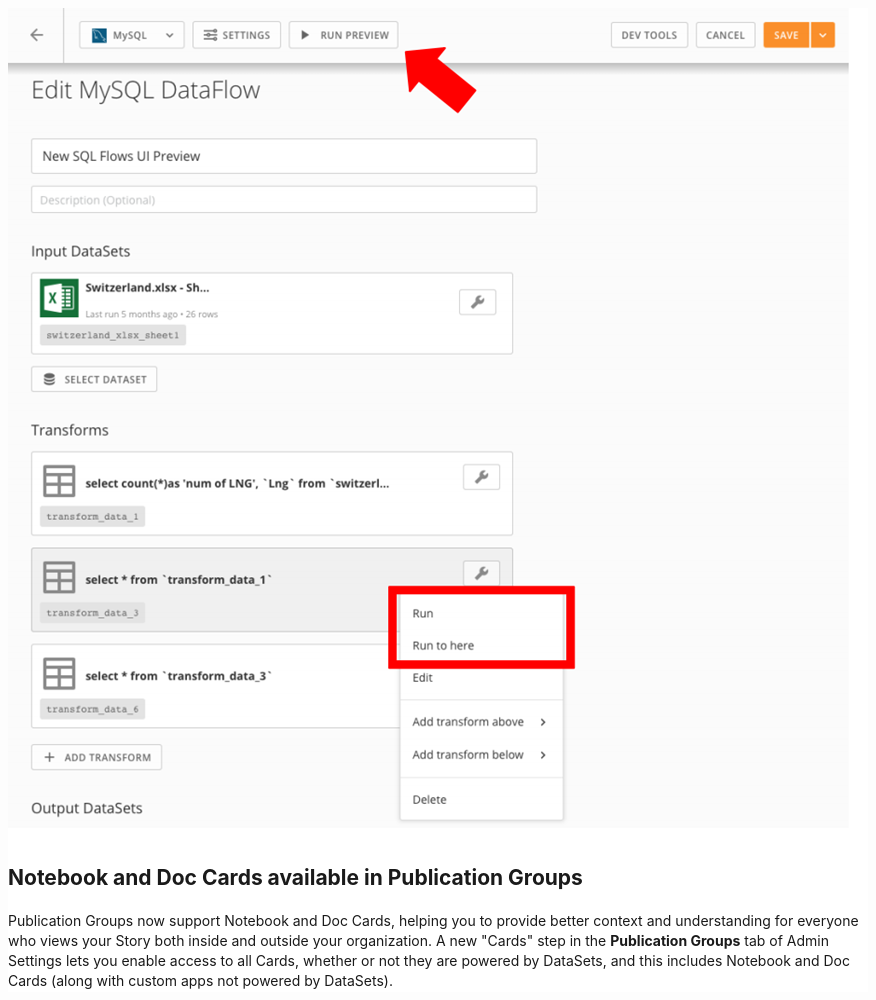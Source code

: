![run_to_here_rn.png](run_to_here_rn.png)


Notebook and Doc Cards available in Publication Groups
------------------------------------------------------


Publication Groups now support Notebook and Doc Cards, helping you to provide better context and understanding for everyone who views your Story both inside and outside your organization. A new "Cards" step in the **Publication Groups** tab of Admin Settings lets you enable access to all Cards, whether or not they are powered by DataSets, and this includes Notebook and Doc Cards (along with custom apps not powered by DataSets). 
